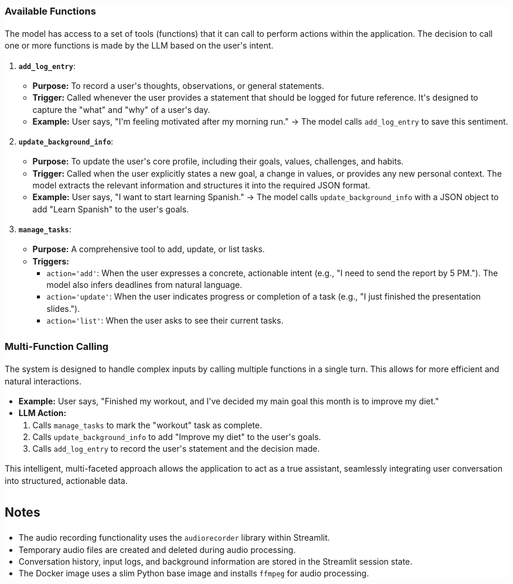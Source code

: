 ### Available Functions

The model has access to a set of tools (functions) that it can call to perform actions within the application. The decision to call one or more functions is made by the LLM based on the user's intent.

1.  **`add_log_entry`**:
    -   **Purpose:** To record a user's thoughts, observations, or general statements.
    -   **Trigger:** Called whenever the user provides a statement that should be logged for future reference. It's designed to capture the "what" and "why" of a user's day.
    -   **Example:** User says, "I'm feeling motivated after my morning run." -> The model calls `add_log_entry` to save this sentiment.

2.  **`update_background_info`**:
    -   **Purpose:** To update the user's core profile, including their goals, values, challenges, and habits.
    -   **Trigger:** Called when the user explicitly states a new goal, a change in values, or provides any new personal context. The model extracts the relevant information and structures it into the required JSON format.
    -   **Example:** User says, "I want to start learning Spanish." -> The model calls `update_background_info` with a JSON object to add "Learn Spanish" to the user's goals.

3.  **`manage_tasks`**:
    -   **Purpose:** A comprehensive tool to add, update, or list tasks.
    -   **Triggers:**
        -   `action='add'`: When the user expresses a concrete, actionable intent (e.g., "I need to send the report by 5 PM."). The model also infers deadlines from natural language.
        -   `action='update'`: When the user indicates progress or completion of a task (e.g., "I just finished the presentation slides.").
        -   `action='list'`: When the user asks to see their current tasks.

### Multi-Function Calling

The system is designed to handle complex inputs by calling multiple functions in a single turn. This allows for more efficient and natural interactions.

-   **Example:** User says, "Finished my workout, and I've decided my main goal this month is to improve my diet."
-   **LLM Action:**
    1.  Calls `manage_tasks` to mark the "workout" task as complete.
    2.  Calls `update_background_info` to add "Improve my diet" to the user's goals.
    3.  Calls `add_log_entry` to record the user's statement and the decision made.

This intelligent, multi-faceted approach allows the application to act as a true assistant, seamlessly integrating user conversation into structured, actionable data.

## Notes

-   The audio recording functionality uses the `audiorecorder` library within Streamlit.
-   Temporary audio files are created and deleted during audio processing.
-   Conversation history, input logs, and background information are stored in the Streamlit session state.
-   The Docker image uses a slim Python base image and installs `ffmpeg` for audio processing.
